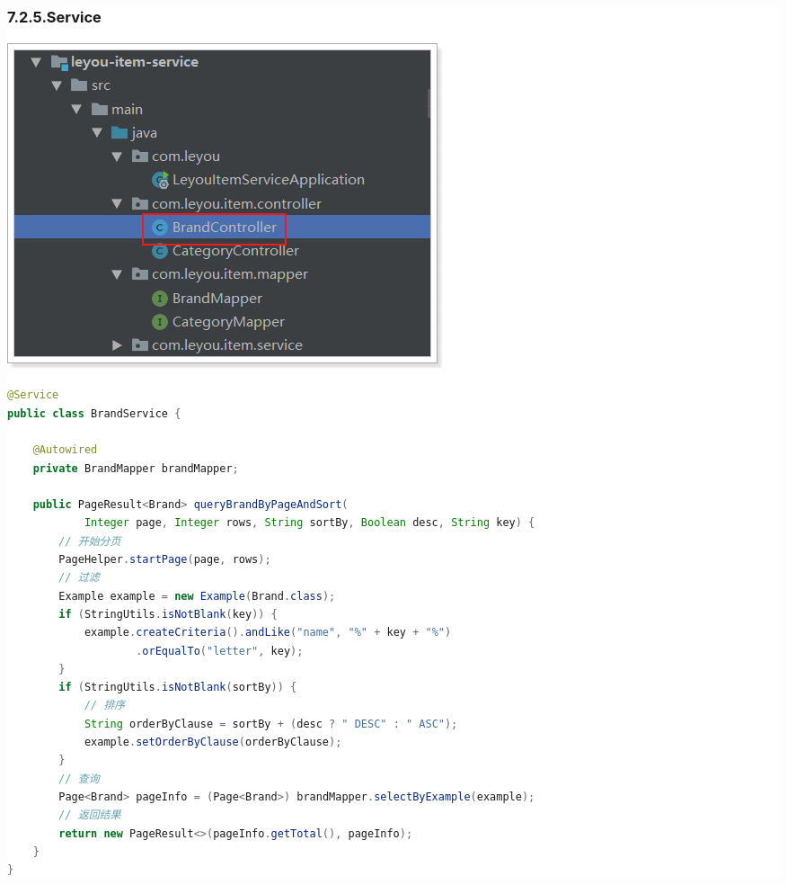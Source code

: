 

### 7.2.5.Service

 ![1530549286718](/assets/1530549286718.png)

```java
@Service
public class BrandService {

    @Autowired
    private BrandMapper brandMapper;

    public PageResult<Brand> queryBrandByPageAndSort(
            Integer page, Integer rows, String sortBy, Boolean desc, String key) {
        // 开始分页
        PageHelper.startPage(page, rows);
        // 过滤
        Example example = new Example(Brand.class);
        if (StringUtils.isNotBlank(key)) {
            example.createCriteria().andLike("name", "%" + key + "%")
                    .orEqualTo("letter", key);
        }
        if (StringUtils.isNotBlank(sortBy)) {
            // 排序
            String orderByClause = sortBy + (desc ? " DESC" : " ASC");
            example.setOrderByClause(orderByClause);
        }
        // 查询
        Page<Brand> pageInfo = (Page<Brand>) brandMapper.selectByExample(example);
        // 返回结果
        return new PageResult<>(pageInfo.getTotal(), pageInfo);
    }
}
```
